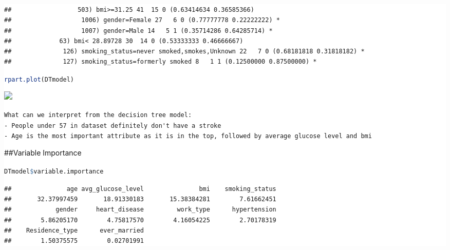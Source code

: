     ##                  503) bmi>=31.25 41  15 0 (0.63414634 0.36585366)  
    ##                   1006) gender=Female 27   6 0 (0.77777778 0.22222222) *
    ##                   1007) gender=Male 14   5 1 (0.35714286 0.64285714) *
    ##             63) bmi< 28.89728 30  14 0 (0.53333333 0.46666667)  
    ##              126) smoking_status=never smoked,smokes,Unknown 22   7 0 (0.68181818 0.31818182) *
    ##              127) smoking_status=formerly smoked 8   1 1 (0.12500000 0.87500000) *

``` r
rpart.plot(DTmodel)
```

![](Stroke-Prediction_files/figure-gfm/unnamed-chunk-29-1.png)

    What can we interpret from the decision tree model:
    - People under 57 in dataset definitely don't have a stroke
    - Age is the most important attribute as it is in the top, followed by average glucose level and bmi

\##Variable Importance

``` r
DTmodel$variable.importance
```

    ##               age avg_glucose_level               bmi    smoking_status 
    ##       32.37997459       18.91330183       15.38384281        7.61662451 
    ##            gender     heart_disease         work_type      hypertension 
    ##        5.86205170        4.75817570        4.16054225        2.70178319 
    ##    Residence_type      ever_married 
    ##        1.50375575        0.02701991
